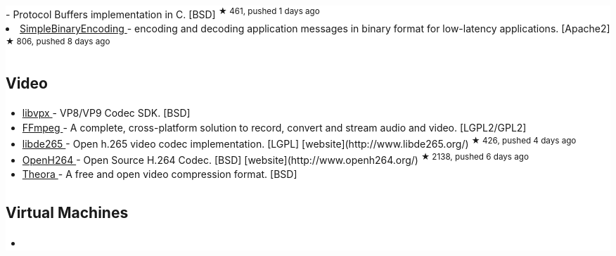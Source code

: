   </a>
  - Protocol Buffers implementation in C. [BSD]
  <sup>
   &#9733 461, pushed 1 days ago
  </sup>
 </li>
 <li>
  <a href="https://github.com/real-logic/simple-binary-encoding">
   SimpleBinaryEncoding
  </a>
  - encoding and decoding application messages in binary format for low-latency applications. [Apache2]
  <sup>
   &#9733 806, pushed 8 days ago
  </sup>
 </li>
</ul>
<h2>
 Video
</h2>
<ul>
 <li>
  <a href="http://www.webmproject.org/code/">
   libvpx
  </a>
  - VP8/VP9 Codec SDK. [BSD]
 </li>
 <li>
  <a href="https://www.ffmpeg.org/">
   FFmpeg
  </a>
  - A complete, cross-platform solution to record, convert and stream audio and video. [LGPL2/GPL2]
 </li>
 <li>
  <a href="https://github.com/strukturag/libde265">
   libde265
  </a>
  - Open h.265 video codec implementation. [LGPL] [website](http://www.libde265.org/)
  <sup>
   &#9733 426, pushed 4 days ago
  </sup>
 </li>
 <li>
  <a href="https://github.com/cisco/openh264">
   OpenH264
  </a>
  - Open Source H.264 Codec. [BSD] [website](http://www.openh264.org/)
  <sup>
   &#9733 2138, pushed 6 days ago
  </sup>
 </li>
 <li>
  <a href="http://www.theora.org/">
   Theora
  </a>
  - A free and open video compression format. [BSD]
 </li>
</ul>
<h2>
 Virtual Machines
</h2>
<ul>
 <li>
  <a href="https://github.com/tekknolagi/carp">